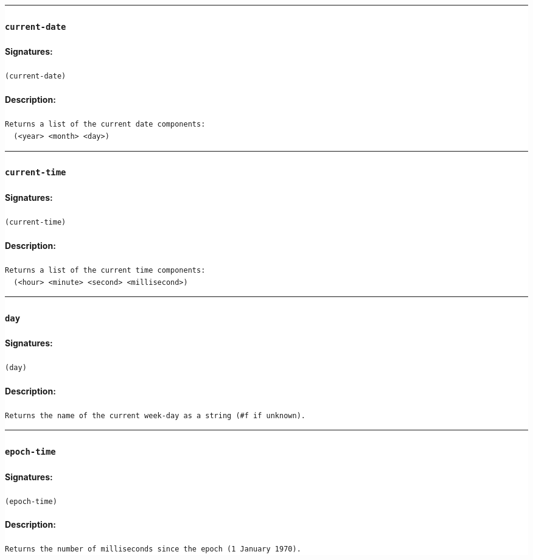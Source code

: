 
-------------------------------------------------------------------------------
### `current-date`

#### Signatures:
```scheme
(current-date)
```

#### Description:
```
Returns a list of the current date components:
  (<year> <month> <day>)
```

-------------------------------------------------------------------------------
### `current-time`

#### Signatures:
```scheme
(current-time)
```

#### Description:
```
Returns a list of the current time components:
  (<hour> <minute> <second> <millisecond>)
```

-------------------------------------------------------------------------------
### `day`

#### Signatures:
```scheme
(day)
```

#### Description:
```
Returns the name of the current week-day as a string (#f if unknown).
```

-------------------------------------------------------------------------------
### `epoch-time`

#### Signatures:
```scheme
(epoch-time)
```

#### Description:
```
Returns the number of milliseconds since the epoch (1 January 1970).
```
